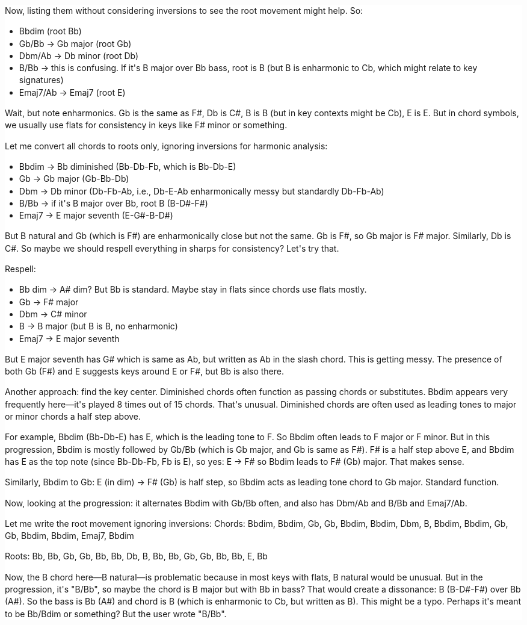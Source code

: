 Now, listing them without considering inversions to see the root movement might help. So:
- Bbdim (root Bb)
- Gb/Bb → Gb major (root Gb)
- Dbm/Ab → Db minor (root Db)
- B/Bb → this is confusing. If it's B major over Bb bass, root is B (but B is enharmonic to Cb, which might relate to key signatures)
- Emaj7/Ab → Emaj7 (root E)

Wait, but note enharmonics. Gb is the same as F#, Db is C#, B is B (but in key contexts might be Cb), E is E. But in chord symbols, we usually use flats for consistency in keys like F# minor or something.

Let me convert all chords to roots only, ignoring inversions for harmonic analysis:
- Bbdim → Bb diminished (Bb-Db-Fb, which is Bb-Db-E)
- Gb → Gb major (Gb-Bb-Db)
- Dbm → Db minor (Db-Fb-Ab, i.e., Db-E-Ab enharmonically messy but standardly Db-Fb-Ab)
- B/Bb → if it's B major over Bb, root B (B-D#-F#)
- Emaj7 → E major seventh (E-G#-B-D#)

But B natural and Gb (which is F#) are enharmonically close but not the same. Gb is F#, so Gb major is F# major. Similarly, Db is C#. So maybe we should respell everything in sharps for consistency? Let's try that.

Respell:
- Bb dim → A# dim? But Bb is standard. Maybe stay in flats since chords use flats mostly.
- Gb → F# major
- Dbm → C# minor
- B → B major (but B is B, no enharmonic)
- Emaj7 → E major seventh

But E major seventh has G# which is same as Ab, but written as Ab in the slash chord. This is getting messy. The presence of both Gb (F#) and E suggests keys around E or F#, but Bb is also there.

Another approach: find the key center. Diminished chords often function as passing chords or substitutes. Bbdim appears very frequently here—it's played 8 times out of 15 chords. That's unusual. Diminished chords are often used as leading tones to major or minor chords a half step above.

For example, Bbdim (Bb-Db-E) has E, which is the leading tone to F. So Bbdim often leads to F major or F minor. But in this progression, Bbdim is mostly followed by Gb/Bb (which is Gb major, and Gb is same as F#). F# is a half step above E, and Bbdim has E as the top note (since Bb-Db-Fb, Fb is E), so yes: E → F# so Bbdim leads to F# (Gb) major. That makes sense.

Similarly, Bbdim to Gb: E (in dim) → F# (Gb) is half step, so Bbdim acts as leading tone chord to Gb major. Standard function.

Now, looking at the progression: it alternates Bbdim with Gb/Bb often, and also has Dbm/Ab and B/Bb and Emaj7/Ab.

Let me write the root movement ignoring inversions:
Chords: Bbdim, Bbdim, Gb, Gb, Bbdim, Bbdim, Dbm, B, Bbdim, Bbdim, Gb, Gb, Bbdim, Bbdim, Emaj7, Bbdim

Roots: Bb, Bb, Gb, Gb, Bb, Bb, Db, B, Bb, Bb, Gb, Gb, Bb, Bb, E, Bb

Now, the B chord here—B natural—is problematic because in most keys with flats, B natural would be unusual. But in the progression, it's "B/Bb", so maybe the chord is B major but with Bb in bass? That would create a dissonance: B (B-D#-F#) over Bb (A#). So the bass is Bb (A#) and chord is B (which is enharmonic to Cb, but written as B). This might be a typo. Perhaps it's meant to be Bb/Bdim or something? But the user wrote "B/Bb".
